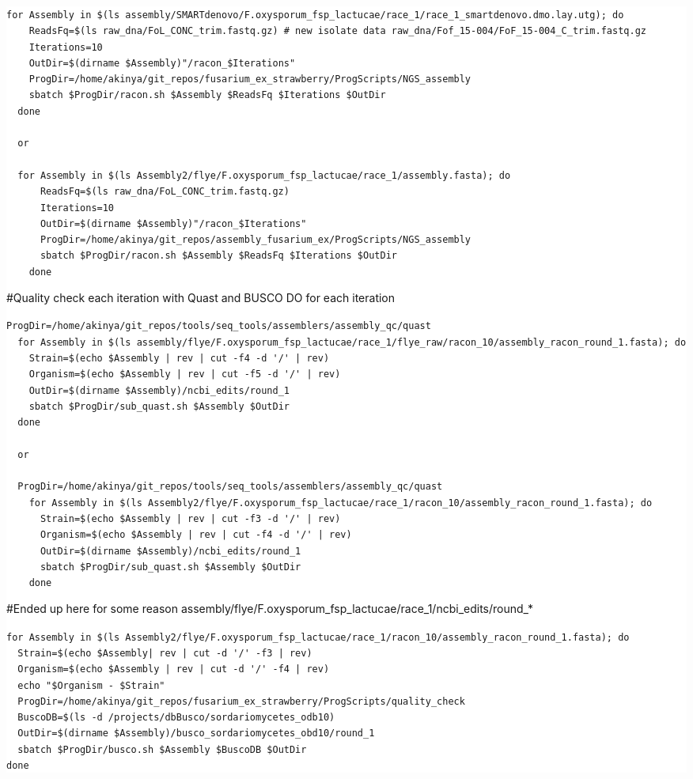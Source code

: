     for Assembly in $(ls assembly/SMARTdenovo/F.oxysporum_fsp_lactucae/race_1/race_1_smartdenovo.dmo.lay.utg); do
        ReadsFq=$(ls raw_dna/FoL_CONC_trim.fastq.gz) # new isolate data raw_dna/Fof_15-004/FoF_15-004_C_trim.fastq.gz
        Iterations=10
        OutDir=$(dirname $Assembly)"/racon_$Iterations"
        ProgDir=/home/akinya/git_repos/fusarium_ex_strawberry/ProgScripts/NGS_assembly
        sbatch $ProgDir/racon.sh $Assembly $ReadsFq $Iterations $OutDir
      done

      or

      for Assembly in $(ls Assembly2/flye/F.oxysporum_fsp_lactucae/race_1/assembly.fasta); do
          ReadsFq=$(ls raw_dna/FoL_CONC_trim.fastq.gz)
          Iterations=10
          OutDir=$(dirname $Assembly)"/racon_$Iterations"
          ProgDir=/home/akinya/git_repos/assembly_fusarium_ex/ProgScripts/NGS_assembly
          sbatch $ProgDir/racon.sh $Assembly $ReadsFq $Iterations $OutDir
        done

#Quality check each iteration with Quast and BUSCO
DO for each iteration

    ProgDir=/home/akinya/git_repos/tools/seq_tools/assemblers/assembly_qc/quast
      for Assembly in $(ls assembly/flye/F.oxysporum_fsp_lactucae/race_1/flye_raw/racon_10/assembly_racon_round_1.fasta); do
        Strain=$(echo $Assembly | rev | cut -f4 -d '/' | rev)
        Organism=$(echo $Assembly | rev | cut -f5 -d '/' | rev)  
        OutDir=$(dirname $Assembly)/ncbi_edits/round_1
        sbatch $ProgDir/sub_quast.sh $Assembly $OutDir
      done

      or

      ProgDir=/home/akinya/git_repos/tools/seq_tools/assemblers/assembly_qc/quast
        for Assembly in $(ls Assembly2/flye/F.oxysporum_fsp_lactucae/race_1/racon_10/assembly_racon_round_1.fasta); do
          Strain=$(echo $Assembly | rev | cut -f3 -d '/' | rev)
          Organism=$(echo $Assembly | rev | cut -f4 -d '/' | rev)  
          OutDir=$(dirname $Assembly)/ncbi_edits/round_1
          sbatch $ProgDir/sub_quast.sh $Assembly $OutDir
        done

#Ended up here for some reason assembly/flye/F.oxysporum_fsp_lactucae/race_1/ncbi_edits/round_*

    for Assembly in $(ls Assembly2/flye/F.oxysporum_fsp_lactucae/race_1/racon_10/assembly_racon_round_1.fasta); do
      Strain=$(echo $Assembly| rev | cut -d '/' -f3 | rev)
      Organism=$(echo $Assembly | rev | cut -d '/' -f4 | rev)
      echo "$Organism - $Strain"
      ProgDir=/home/akinya/git_repos/fusarium_ex_strawberry/ProgScripts/quality_check
      BuscoDB=$(ls -d /projects/dbBusco/sordariomycetes_odb10)
      OutDir=$(dirname $Assembly)/busco_sordariomycetes_obd10/round_1
      sbatch $ProgDir/busco.sh $Assembly $BuscoDB $OutDir
    done
